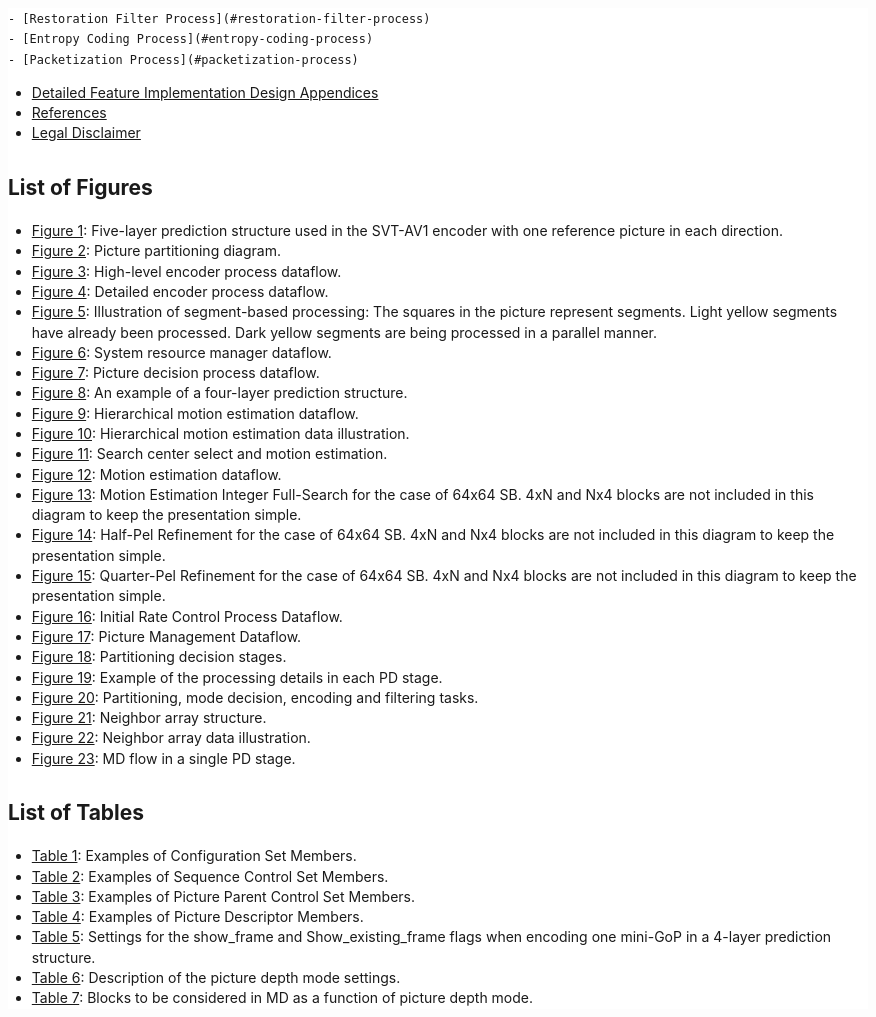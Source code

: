     - [Restoration Filter Process](#restoration-filter-process)
    - [Entropy Coding Process](#entropy-coding-process)
    - [Packetization Process](#packetization-process)
  - [Detailed Feature Implementation Design Appendices](#detailed-feature-implementation-design-appendices)
  - [References](#references)
  - [Legal Disclaimer](#legal-disclaimer)

## List of Figures
- [Figure 1](#figure-1): Five-layer prediction structure used in the SVT-AV1 encoder with one reference picture in each direction.
- [Figure 2](#figure-2): Picture partitioning diagram.
- [Figure 3](#figure-3): High-level encoder process dataflow.
- [Figure 4](#figure-4): Detailed encoder process dataflow.
- [Figure 5](#figure-5): Illustration of segment-based processing: The squares in the picture represent segments. Light yellow segments
                         have already been processed. Dark yellow segments are being processed in a parallel manner.
- [Figure 6](#figure-6): System resource manager dataflow.
- [Figure 7](#figure-7): Picture decision process dataflow.
- [Figure 8](#figure-8): An example of a four-layer prediction structure.
- [Figure 9](#figure-9): Hierarchical motion estimation dataflow.
- [Figure 10](#figure-10): Hierarchical motion estimation data illustration.
- [Figure 11](#figure-11): Search center select and motion estimation.
- [Figure 12](#figure-12): Motion estimation dataflow.
- [Figure 13](#figure-13): Motion Estimation Integer Full-Search for the case of 64x64 SB. 4xN and Nx4 blocks are not included
                           in this diagram to keep the presentation simple.
- [Figure 14](#figure-14): Half-Pel Refinement for the case of 64x64 SB. 4xN and Nx4 blocks are not included in this
                           diagram to keep the presentation simple.
- [Figure 15](#figure-15): Quarter-Pel Refinement for the case of 64x64 SB. 4xN and Nx4 blocks are not included in
                           this diagram to keep the presentation simple.
- [Figure 16](#figure-16): Initial Rate Control Process Dataflow.
- [Figure 17](#figure-17): Picture Management Dataflow.
- [Figure 18](#figure-18): Partitioning decision stages.
- [Figure 19](#figure-19): Example of the processing details in each PD stage.
- [Figure 20](#figure-20): Partitioning, mode decision, encoding and filtering tasks.
- [Figure 21](#figure-21): Neighbor array structure.
- [Figure 22](#figure-22): Neighbor array data illustration.
- [Figure 23](#figure-23): MD flow in a single PD stage.

## List of Tables
- [Table 1](#table-1): Examples of Configuration Set Members.
- [Table 2](#table-2): Examples of Sequence Control Set Members.
- [Table 3](#table-3): Examples of Picture Parent Control Set Members.
- [Table 4](#table-4): Examples of Picture Descriptor Members.
- [Table 5](#table-5): Settings for the show_frame and Show_existing_frame flags when encoding
                       one mini-GoP in a 4-layer prediction structure.
- [Table 6](#table-6): Description of the picture depth mode settings.
- [Table 7](#table-7): Blocks to be considered in MD as a function of picture depth mode.
